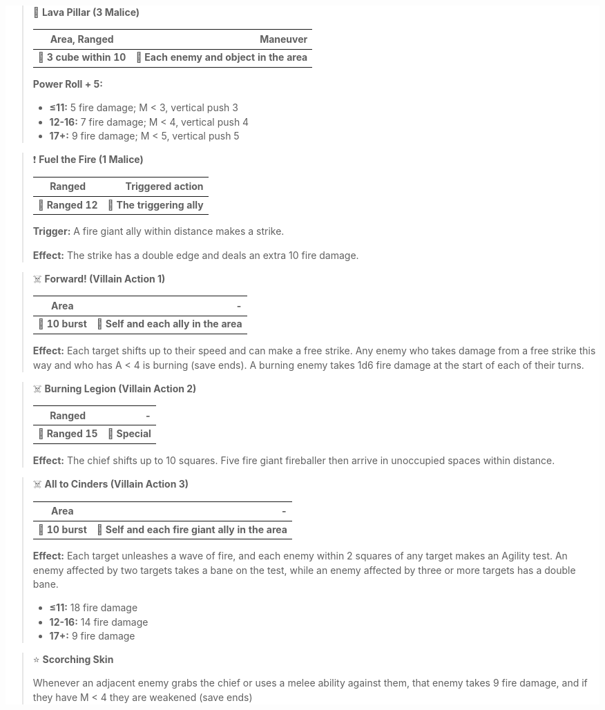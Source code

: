> 🔳 **Lava Pillar (3 Malice)**
>
> | **Area, Ranged**        |                             **Maneuver** |
> | ----------------------- | ---------------------------------------: |
> | **📏 3 cube within 10** | **🎯 Each enemy and object in the area** |
>
> **Power Roll + 5:**
>
> - **≤11:** 5 fire damage; M < 3, vertical push 3
> - **12-16:** 7 fire damage; M < 4, vertical push 4
> - **17+:** 9 fire damage; M < 5, vertical push 5

> ❗️ **Fuel the Fire (1 Malice)**
>
> | **Ranged**       |       **Triggered action** |
> | ---------------- | -------------------------: |
> | **📏 Ranged 12** | **🎯 The triggering ally** |
>
> **Trigger:** A fire giant ally within distance makes a strike.
>
> **Effect:** The strike has a double edge and deals an extra 10 fire damage.

> ☠️ **Forward! (Villain Action 1)**
>
> | **Area**        |                                 **-** |
> | --------------- | ------------------------------------: |
> | **📏 10 burst** | **🎯 Self and each ally in the area** |
>
> **Effect:** Each target shifts up to their speed and can make a free strike. Any enemy who takes damage from a free strike this way and who has A < 4 is burning (save ends). A burning enemy takes 1d6 fire damage at the start of each of their turns.

> ☠️ **Burning Legion (Villain Action 2)**
>
> | **Ranged**       |          **-** |
> | ---------------- | -------------: |
> | **📏 Ranged 15** | **🎯 Special** |
>
> **Effect:** The chief shifts up to 10 squares. Five fire giant fireballer then arrive in unoccupied spaces within distance.

> ☠️ **All to Cinders (Villain Action 3)**
>
> | **Area**        |                                            **-** |
> | --------------- | -----------------------------------------------: |
> | **📏 10 burst** | **🎯 Self and each fire giant ally in the area** |
>
> **Effect:** Each target unleashes a wave of fire, and each enemy within 2 squares of any target makes an Agility test. An enemy affected by two targets takes a bane on the test, while an enemy affected by three or more targets has a double bane.
>
> - **≤11:** 18 fire damage
> - **12-16:** 14 fire damage
> - **17+:** 9 fire damage

> ⭐️ **Scorching Skin**
>
> Whenever an adjacent enemy grabs the chief or uses a melee ability against them, that enemy takes 9 fire damage, and if they have M < 4 they are weakened (save ends)

